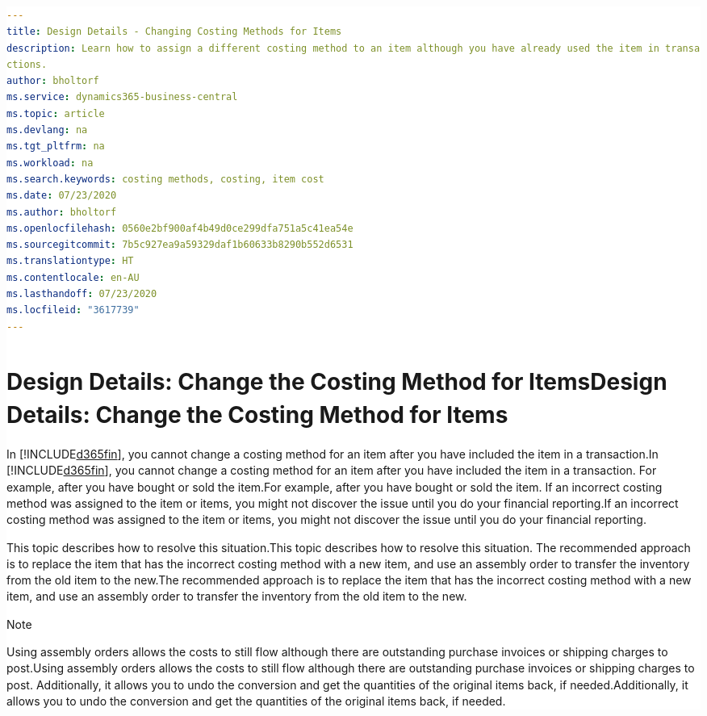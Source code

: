 ```yaml
---
title: Design Details - Changing Costing Methods for Items
description: Learn how to assign a different costing method to an item although you have already used the item in transactions.
author: bholtorf
ms.service: dynamics365-business-central
ms.topic: article
ms.devlang: na
ms.tgt_pltfrm: na
ms.workload: na
ms.search.keywords: costing methods, costing, item cost
ms.date: 07/23/2020
ms.author: bholtorf
ms.openlocfilehash: 0560e2bf900af4b49d0ce299dfa751a5c41ea54e
ms.sourcegitcommit: 7b5c927ea9a59329daf1b60633b8290b552d6531
ms.translationtype: HT
ms.contentlocale: en-AU
ms.lasthandoff: 07/23/2020
ms.locfileid: "3617739"
---
```

# <a name="design-details-change-the-costing-method-for-items"></a><span data-ttu-id="f7518-103">Design Details: Change the Costing Method for Items</span><span class="sxs-lookup"><span data-stu-id="f7518-103">Design Details: Change the Costing Method for Items</span></span>

<span data-ttu-id="f7518-104">In [!INCLUDE[d365fin](includes/d365fin_md.md)], you cannot change a costing method for an item after you have included the item in a transaction.</span><span class="sxs-lookup"><span data-stu-id="f7518-104">In [!INCLUDE[d365fin](includes/d365fin_md.md)], you cannot change a costing method for an item after you have included the item in a transaction.</span></span> <span data-ttu-id="f7518-105">For example, after you have bought or sold the item.</span><span class="sxs-lookup"><span data-stu-id="f7518-105">For example, after you have bought or sold the item.</span></span> <span data-ttu-id="f7518-106">If an incorrect costing method was assigned to the item or items, you might not discover the issue until you do your financial reporting.</span><span class="sxs-lookup"><span data-stu-id="f7518-106">If an incorrect costing method was assigned to the item or items, you might not discover the issue until you do your financial reporting.</span></span>

<span data-ttu-id="f7518-107">This topic describes how to resolve this situation.</span><span class="sxs-lookup"><span data-stu-id="f7518-107">This topic describes how to resolve this situation.</span></span> <span data-ttu-id="f7518-108">The recommended approach is to replace the item that has the incorrect costing method with a new item, and use an assembly order to transfer the inventory from the old item to the new.</span><span class="sxs-lookup"><span data-stu-id="f7518-108">The recommended approach is to replace the item that has the incorrect costing method with a new item, and use an assembly order to transfer the inventory from the old item to the new.</span></span>

> [!NOTE]
> <span data-ttu-id="f7518-109">Using assembly orders allows the costs to still flow although there are outstanding purchase invoices or shipping charges to post.</span><span class="sxs-lookup"><span data-stu-id="f7518-109">Using assembly orders allows the costs to still flow although there are outstanding purchase invoices or shipping charges to post.</span></span> <span data-ttu-id="f7518-110">Additionally, it allows you to undo the conversion and get the quantities of the original items back, if needed.</span><span class="sxs-lookup"><span data-stu-id="f7518-110">Additionally, it allows you to undo the conversion and get the quantities of the original items back, if needed.</span></span>
